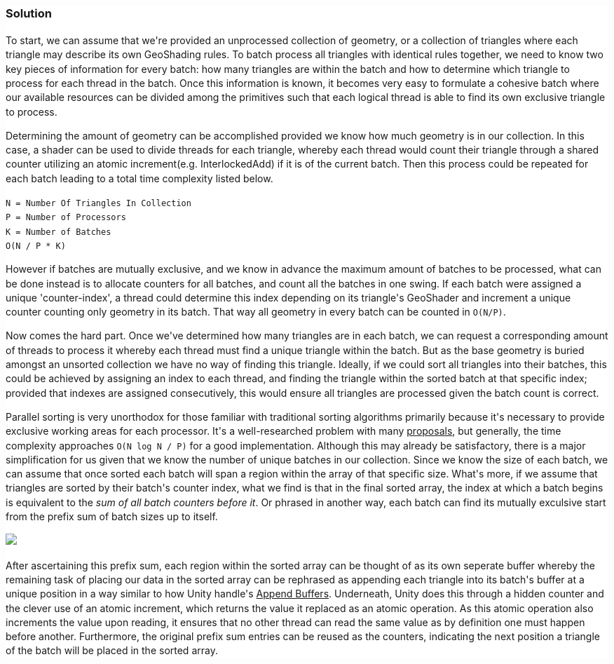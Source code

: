 ### Solution 

To start, we can assume that we're provided an unprocessed collection of geometry, or a collection of triangles where each triangle may describe its own GeoShading rules. To batch process all triangles with identical rules together, we need to know two key pieces of information for every batch: how many triangles are within the batch and how to determine which triangle to process for each thread in the batch. Once this information is known, it becomes very easy to formulate a cohesive batch where our available resources can be divided among the primitives such that each logical thread is able to find its own exclusive triangle to process. 

Determining the amount of geometry can be accomplished provided we know how much geometry is in our collection. In this case, a shader can be used to divide threads for each triangle, whereby each thread would count their triangle through a shared counter utilizing an atomic increment(e.g. InterlockedAdd) if it is of the current batch. Then this process could be repeated for each batch leading to a total time complexity listed below.
```
N = Number Of Triangles In Collection
P = Number of Processors
K = Number of Batches
O(N / P * K)
```
However if batches are mutually exclusive, and we know in advance the maximum amount of batches to be processed, what can be done instead is to allocate counters for all batches, and count all the batches in one swing. If each batch were assigned a unique 'counter-index', a thread could determine this index depending on its triangle's GeoShader and increment a unique counter counting only geometry in its batch. That way all geometry in every batch can be counted in ```O(N/P)```.

Now comes the hard part. Once we've determined how many triangles are in each batch, we can request a corresponding amount of threads to process it whereby each thread must find a unique triangle within the batch. But as the base geometry is buried amongst an unsorted collection we have no way of finding this triangle. Ideally, if we could sort all triangles into their batches, this could be achieved by assigning an index to each thread, and finding the triangle within the sorted batch at that specific index; provided that indexes are assigned consecutively, this would ensure all triangles are processed given the batch count is correct.

Parallel sorting is very unorthodox for those familiar with traditional sorting algorithms primarily because it's necessary to provide exclusive working areas for each processor. It's a well-researched problem with many [proposals](https://www.dcc.fc.up.pt/~ricroc/aulas/1516/cp/apontamentos/slides_sorting.pdf), but generally, the time complexity approaches ```O(N log N / P)``` for a good implementation. Although this may already be satisfactory, there is a major simplification for us given that we know the number of unique batches in our collection. Since we know the size of each batch, we can assume that once sorted each batch will span a region within the array of that specific size. What's more, if we assume that triangles are sorted by their batch's counter index, what we find is that in the final sorted array, the index at which a batch begins is equivalent to the *sum of all batch counters before it*. Or phrased in another way, each batch can find its mutually exculsive start from the prefix sum of batch sizes up to itself. 

![](Start.png)

After ascertaining this prefix sum, each region within the sorted array can be thought of as its own seperate buffer whereby the remaining task of placing our data in the sorted array can be rephrased as appending each triangle into its batch's buffer at a unique position in a way similar to how Unity handle's [Append Buffers](https://docs.unity3d.com/ScriptReference/ComputeBufferType.Append.html). Underneath, Unity does this through a hidden counter and the clever use of an atomic increment, which returns the value it replaced as an atomic operation. As this atomic operation also increments the value upon reading, it ensures that no other thread can read the same value as by definition one must happen before another. Furthermore, the original prefix sum entries can be reused as the counters, indicating the next position a triangle of the batch will be placed in the sorted array.
